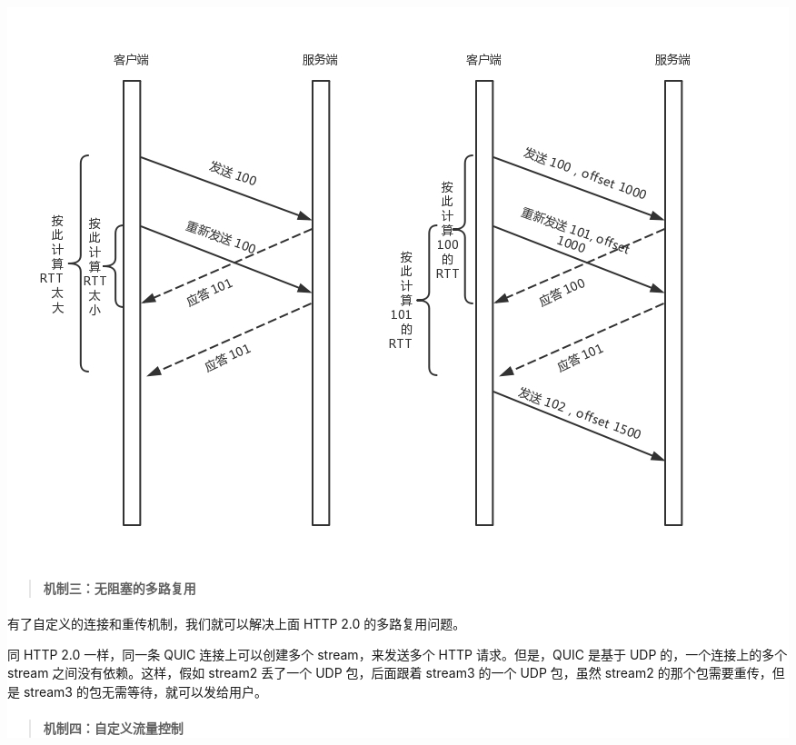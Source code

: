 ![index](截图/计算机网络/QUIC重传机制.jpg)

> #### 机制三：无阻塞的多路复用

有了自定义的连接和重传机制，我们就可以解决上面 HTTP  2.0 的多路复用问题。

同 HTTP 2.0 一样，同一条 QUIC 连接上可以创建多个 stream，来发送多个 HTTP 请求。但是，QUIC 是基于 UDP 的，一个连接上的多个 stream 之间没有依赖。这样，假如 stream2 丢了一个 UDP 包，后面跟着 stream3 的一个 UDP  包，虽然 stream2 的那个包需要重传，但是 stream3 的包无需等待，就可以发给用户。



> #### 机制四：自定义流量控制

